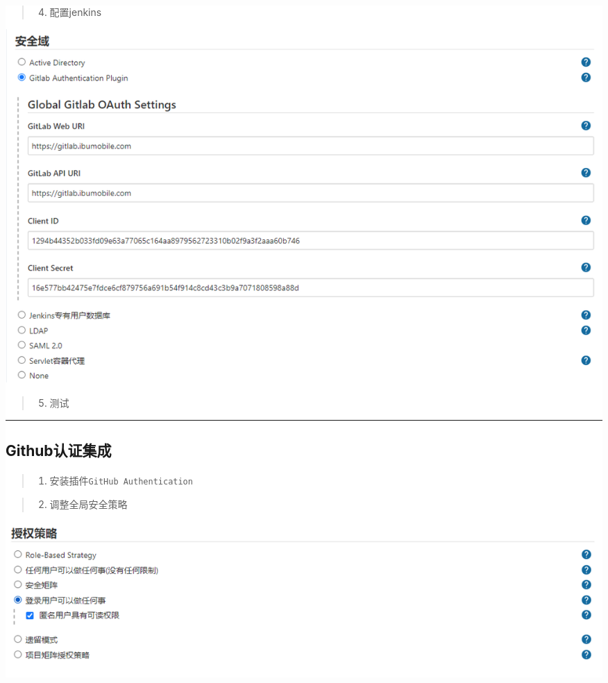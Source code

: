 >4. 配置jenkins

![jenkins](../../_media/jenkins-gitlab.png ':size=80%')

>5. 测试

---

## Github认证集成

>1. 安装插件`GitHub Authentication`

>2. 调整全局安全策略

![secret](../../_media/anybody.png ':size=80%')
